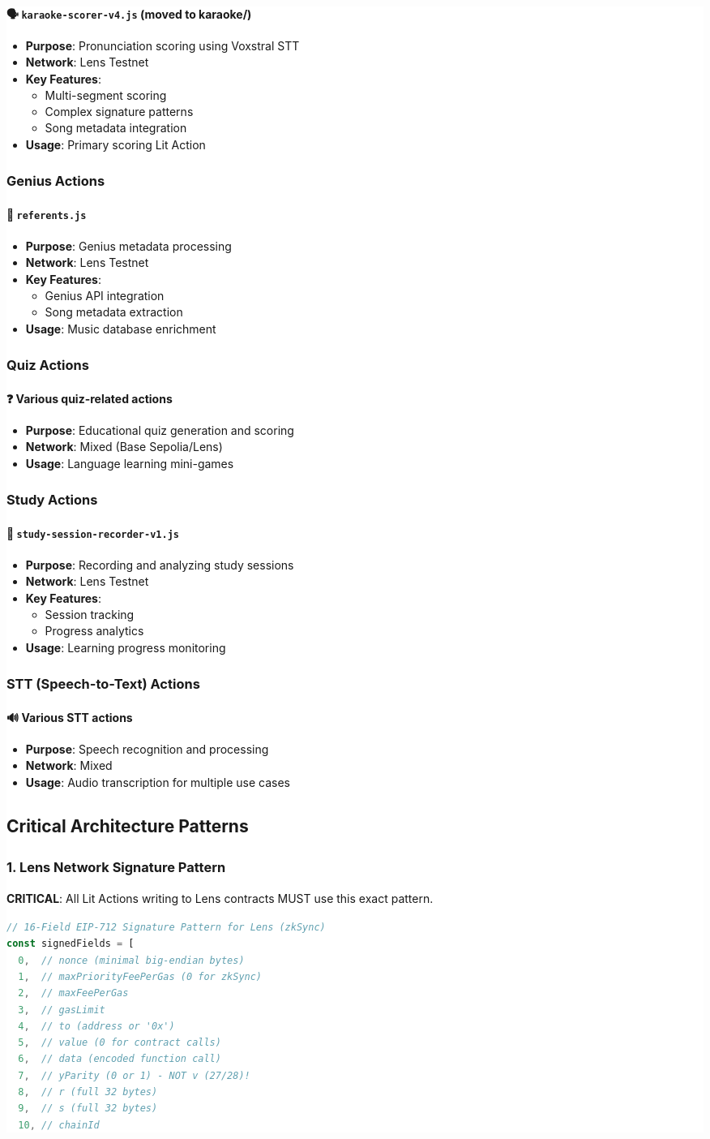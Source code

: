 #### 🗣️ `karaoke-scorer-v4.js` (moved to karaoke/)
- **Purpose**: Pronunciation scoring using Voxstral STT
- **Network**: Lens Testnet
- **Key Features**:
  - Multi-segment scoring
  - Complex signature patterns
  - Song metadata integration
- **Usage**: Primary scoring Lit Action

### Genius Actions

#### 🎵 `referents.js`
- **Purpose**: Genius metadata processing
- **Network**: Lens Testnet
- **Key Features**:
  - Genius API integration
  - Song metadata extraction
- **Usage**: Music database enrichment

### Quiz Actions

#### ❓ Various quiz-related actions
- **Purpose**: Educational quiz generation and scoring
- **Network**: Mixed (Base Sepolia/Lens)
- **Usage**: Language learning mini-games

### Study Actions

#### 📖 `study-session-recorder-v1.js`
- **Purpose**: Recording and analyzing study sessions
- **Network**: Lens Testnet
- **Key Features**:
  - Session tracking
  - Progress analytics
- **Usage**: Learning progress monitoring

### STT (Speech-to-Text) Actions

#### 🔊 Various STT actions
- **Purpose**: Speech recognition and processing
- **Network**: Mixed
- **Usage**: Audio transcription for multiple use cases

## Critical Architecture Patterns

### 1. Lens Network Signature Pattern

**CRITICAL**: All Lit Actions writing to Lens contracts MUST use this exact pattern.

```javascript
// 16-Field EIP-712 Signature Pattern for Lens (zkSync)
const signedFields = [
  0,  // nonce (minimal big-endian bytes)
  1,  // maxPriorityFeePerGas (0 for zkSync)
  2,  // maxFeePerGas
  3,  // gasLimit
  4,  // to (address or '0x')
  5,  // value (0 for contract calls)
  6,  // data (encoded function call)
  7,  // yParity (0 or 1) - NOT v (27/28)!
  8,  // r (full 32 bytes)
  9,  // s (full 32 bytes)
  10, // chainId
```